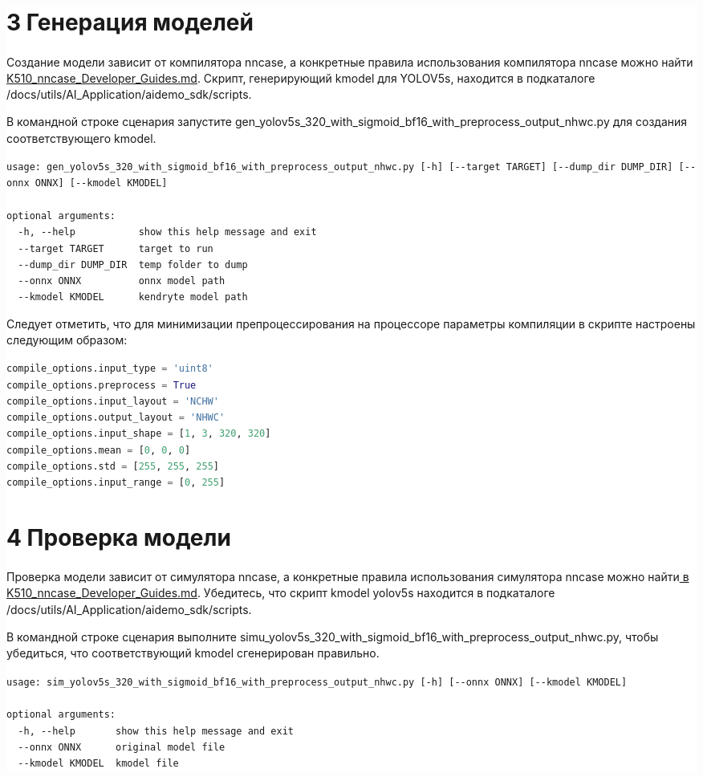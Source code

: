 ```shell
```

# 3 Генерация моделей

Создание модели зависит от компилятора nncase, а конкретные правила использования компилятора nncase можно найти[ K510_nncase_Developer_Guides.md](./K510_nncase_Developer_Guides.md). Скрипт, генерирующий kmodel для YOLOV5s, находится в подкаталоге /docs/utils/AI_Application/aidemo_sdk/scripts. 

В командной строке сценария запустите gen_yolov5s_320_with_sigmoid_bf16_with_preprocess_output_nhwc.py для создания соответствующего kmodel.

```shell
usage: gen_yolov5s_320_with_sigmoid_bf16_with_preprocess_output_nhwc.py [-h] [--target TARGET] [--dump_dir DUMP_DIR] [--onnx ONNX] [--kmodel KMODEL]

optional arguments:
  -h, --help           show this help message and exit
  --target TARGET      target to run
  --dump_dir DUMP_DIR  temp folder to dump
  --onnx ONNX          onnx model path
  --kmodel KMODEL      kendryte model path
```

Следует отметить, что для минимизации препроцессирования на процессоре параметры компиляции в скрипте настроены следующим образом:

```python
compile_options.input_type = 'uint8'
compile_options.preprocess = True
compile_options.input_layout = 'NCHW'
compile_options.output_layout = 'NHWC'
compile_options.input_shape = [1, 3, 320, 320]
compile_options.mean = [0, 0, 0]
compile_options.std = [255, 255, 255]
compile_options.input_range = [0, 255]
```

# 4 Проверка модели

Проверка модели зависит от симулятора nncase, а конкретные правила использования симулятора nncase можно найти[ в K510_nncase_Developer_Guides.md](./K510_nncase_Developer_Guides.md). Убедитесь, что скрипт kmodel yolov5s находится в подкаталоге /docs/utils/AI_Application/aidemo_sdk/scripts. 

В командной строке сценария выполните simu_yolov5s_320_with_sigmoid_bf16_with_preprocess_output_nhwc.py, чтобы убедиться, что соответствующий kmodel сгенерирован правильно.

```shell
usage: sim_yolov5s_320_with_sigmoid_bf16_with_preprocess_output_nhwc.py [-h] [--onnx ONNX] [--kmodel KMODEL]

optional arguments:
  -h, --help       show this help message and exit
  --onnx ONNX      original model file
  --kmodel KMODEL  kmodel file
```
